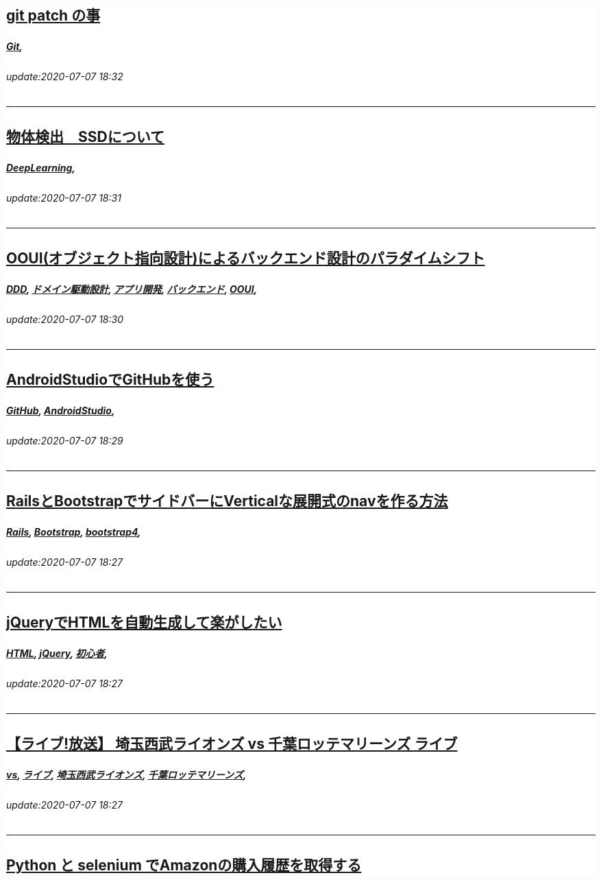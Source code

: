 ## [git patch の事](https://qiita.com/D-3/items/dc2dfdf2a5172cf4570a)
##### [Git](https://qiita.com/tags/Git), 
###### update:2020-07-07 18:32
---
## [物体検出　SSDについて](https://qiita.com/toshi_machine/items/4e5ca427a8b0769b8873)
##### [DeepLearning](https://qiita.com/tags/DeepLearning), 
###### update:2020-07-07 18:31
---
## [OOUI(オブジェクト指向設計)によるバックエンド設計のパラダイムシフト](https://qiita.com/aLtrh3IpQEnXKN7/items/3aa05f9628544c43f279)
##### [DDD](https://qiita.com/tags/DDD), [ドメイン駆動設計](https://qiita.com/tags/ドメイン駆動設計), [アプリ開発](https://qiita.com/tags/アプリ開発), [バックエンド](https://qiita.com/tags/バックエンド), [OOUI](https://qiita.com/tags/OOUI), 
###### update:2020-07-07 18:30
---
## [AndroidStudioでGitHubを使う](https://qiita.com/yuki-kamikita/items/26b17f45a8505e5928b6)
##### [GitHub](https://qiita.com/tags/GitHub), [AndroidStudio](https://qiita.com/tags/AndroidStudio), 
###### update:2020-07-07 18:29
---
## [RailsとBootstrapでサイドバーにVerticalな展開式のnavを作る方法](https://qiita.com/maztak/items/fac09bf7a63d2445d31e)
##### [Rails](https://qiita.com/tags/Rails), [Bootstrap](https://qiita.com/tags/Bootstrap), [bootstrap4](https://qiita.com/tags/bootstrap4), 
###### update:2020-07-07 18:27
---
## [jQueryでHTMLを自動生成して楽がしたい](https://qiita.com/shinohara-san/items/7ebc0b65c5485deb097f)
##### [HTML](https://qiita.com/tags/HTML), [jQuery](https://qiita.com/tags/jQuery), [初心者](https://qiita.com/tags/初心者), 
###### update:2020-07-07 18:27
---
## [【ライブ!放送】 埼玉西武ライオンズ vs 千葉ロッテマリーンズ ライブ](https://qiita.com/sPortsT/items/8c809462368a0c1747f5)
##### [vs](https://qiita.com/tags/vs), [ライブ](https://qiita.com/tags/ライブ), [埼玉西武ライオンズ](https://qiita.com/tags/埼玉西武ライオンズ), [千葉ロッテマリーンズ](https://qiita.com/tags/千葉ロッテマリーンズ), 
###### update:2020-07-07 18:27
---
## [Python と selenium でAmazonの購入履歴を取得する](https://qiita.com/K_SIO/items/f442dd419f1d8fdd8689)